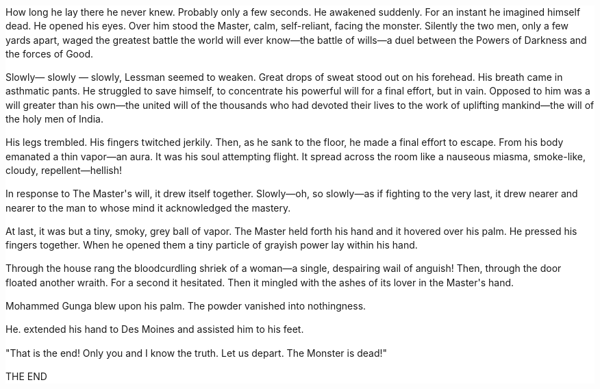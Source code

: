 How long he lay there he never knew. Probably only a few seconds. He awakened suddenly. For an instant he imagined himself dead. He opened his eyes. Over him stood the Master, calm, self-reliant, facing the monster. Silently the two men, only a few yards apart, waged the greatest battle the world will ever know—the battle of wills—a duel between the Powers of Darkness and the forces of Good. 

Slowly— slowly — slowly, Lessman seemed to weaken. Great drops of sweat stood out on his forehead. His breath came in asthmatic pants. He struggled to save himself, to concentrate his powerful will for a final effort, but in vain. Opposed to him was a will greater than his own—the united will of the thousands who had devoted their lives to the work of uplifting mankind—the will of the holy men of India. 

His legs trembled. His fingers twitched jerkily. Then, as he sank to the floor, he made a final effort to escape. From his body emanated a thin vapor—an aura. It was his soul attempting flight. It spread across the room like a nauseous miasma, smoke-like, cloudy, repellent—hellish! 

In response to The Master's will, it drew itself together. Slowly—oh, so slowly—as if fighting to the very last, it drew nearer and nearer to the man to whose mind it acknowledged the mastery. 

At last, it was but a tiny, smoky, grey ball of vapor. The Master held forth his hand and it hovered over his palm. He pressed his fingers together. When he opened them a tiny particle of grayish power lay within his hand. 

Through the house rang the bloodcurdling shriek of a woman—a single, despairing wail of anguish! Then, through the door floated another wraith. For a second it hesitated. Then it mingled with the ashes of its lover in the Master's hand. 

Mohammed Gunga blew upon his palm. The powder vanished into nothingness. 

He. extended his hand to Des Moines and assisted him to his feet. 

"That is the end! Only you and I know the truth. Let us depart. The Monster is dead!" 

THE END 


